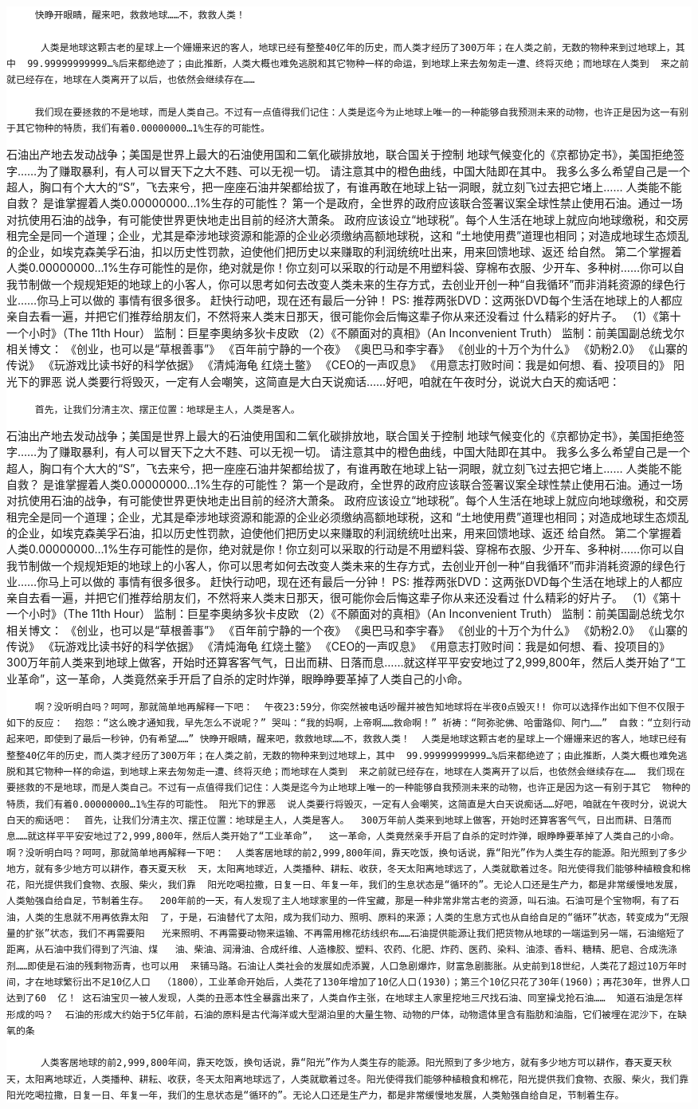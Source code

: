          快睁开眼睛，醒来吧，救救地球……不，救救人类！
 
          人类是地球这颗古老的星球上一个姗姗来迟的客人，地球已经有整整40亿年的历史，而人类才经历了300万年；在人类之前，无数的物种来到过地球上，其中  99.99999999999…%后来都绝迹了；由此推断，人类大概也难免逃脱和其它物种一样的命运，到地球上来去匆匆走一遭、终将灭绝；而地球在人类到  来之前就已经存在，地球在人类离开了以后，也依然会继续存在……
  
         我们现在要拯救的不是地球，而是人类自己。不过有一点值得我们记住：人类是迄今为止地球上唯一的一种能够自我预测未来的动物，也许正是因为这一有别于其它物种的特质，我们有着0.00000000…1%生存的可能性。
 
 
 石油出产地去发动战争；美国是世界上最大的石油使用国和二氧化碳排放地，联合国关于控制  地球气候变化的《京都协定书》，美国拒绝签字……为了赚取暴利，有人可以冒天下之大不韪、可以无视一切。 请注意其中的橙色曲线，中国大陆即在其中。  我多么多么希望自己是一个超人，胸口有个大大的“S”，飞去来兮，把一座座石油井架都给拔了，有谁再敢在地球上钻一洞眼，就立刻飞过去把它堵上……  人类能不能自救？ 是谁掌握着人类0.00000000…1%生存的可能性？  第一个是政府，全世界的政府应该联合签署议案全球性禁止使用石油。通过一场对抗使用石油的战争，有可能使世界更快地走出目前的经济大萧条。  政府应该设立“地球税”。每个人生活在地球上就应向地球缴税，和交房租完全是同一个道理；企业，尤其是牵涉地球资源和能源的企业必须缴纳高额地球税，这和   “土地使用费”道理也相同；对造成地球生态烦乱的企业，如埃克森美孚石油，扣以历史性罚款，迫使他们把历史以来赚取的利润统统吐出来，用来回馈地球、返还  给自然。  第二个掌握着人类0.00000000…1%生存可能性的是你，绝对就是你！你立刻可以采取的行动是不用塑料袋、穿棉布衣服、少开车、多种树……你可以自   我节制做一个规规矩矩的地球上的小客人，你可以思考如何去改变人类未来的生存方式，去创业开创一种“自我循环”而非消耗资源的绿色行业……你马上可以做的  事情有很多很多。 赶快行动吧，现在还有最后一分钟！ PS:  推荐两张DVD：这两张DVD每个生活在地球上的人都应亲自去看一遍，并把它们推荐给朋友们，不然将来人类末日那天，很可能你会后悔这辈子你从来还没看过  什么精彩的好片子。 （1）《第十一个小时》（The 11th Hour） 监制：巨星李奧纳多狄卡皮欧 （2）《不願面对的真相》（An  Inconvenient Truth） 监制：前美国副总统戈尔 相关博文： 《创业，也可以是“草根善事”》 《百年前宁静的一个夜》  《奥巴马和李宇春》 《创业的十万个为什么》 《奶粉2.0》 《山寨的传说》 《玩游戏比读书好的科学依据》 《清炖海龟 红烧土鳖》  《CEO的一声叹息》 《用意志打败时间：我是如何想、看、投项目的》 阳光下的罪恶 
         说人类要行将毁灭，一定有人会嘲笑，这简直是大白天说痴话……好吧，咱就在午夜时分，说说大白天的痴话吧：
 
         首先，让我们分清主次、摆正位置：地球是主人，人类是客人。
 石油出产地去发动战争；美国是世界上最大的石油使用国和二氧化碳排放地，联合国关于控制  地球气候变化的《京都协定书》，美国拒绝签字……为了赚取暴利，有人可以冒天下之大不韪、可以无视一切。 请注意其中的橙色曲线，中国大陆即在其中。  我多么多么希望自己是一个超人，胸口有个大大的“S”，飞去来兮，把一座座石油井架都给拔了，有谁再敢在地球上钻一洞眼，就立刻飞过去把它堵上……  人类能不能自救？ 是谁掌握着人类0.00000000…1%生存的可能性？  第一个是政府，全世界的政府应该联合签署议案全球性禁止使用石油。通过一场对抗使用石油的战争，有可能使世界更快地走出目前的经济大萧条。  政府应该设立“地球税”。每个人生活在地球上就应向地球缴税，和交房租完全是同一个道理；企业，尤其是牵涉地球资源和能源的企业必须缴纳高额地球税，这和   “土地使用费”道理也相同；对造成地球生态烦乱的企业，如埃克森美孚石油，扣以历史性罚款，迫使他们把历史以来赚取的利润统统吐出来，用来回馈地球、返还  给自然。  第二个掌握着人类0.00000000…1%生存可能性的是你，绝对就是你！你立刻可以采取的行动是不用塑料袋、穿棉布衣服、少开车、多种树……你可以自   我节制做一个规规矩矩的地球上的小客人，你可以思考如何去改变人类未来的生存方式，去创业开创一种“自我循环”而非消耗资源的绿色行业……你马上可以做的  事情有很多很多。 赶快行动吧，现在还有最后一分钟！ PS:  推荐两张DVD：这两张DVD每个生活在地球上的人都应亲自去看一遍，并把它们推荐给朋友们，不然将来人类末日那天，很可能你会后悔这辈子你从来还没看过  什么精彩的好片子。 （1）《第十一个小时》（The 11th Hour） 监制：巨星李奧纳多狄卡皮欧 （2）《不願面对的真相》（An  Inconvenient Truth） 监制：前美国副总统戈尔 相关博文： 《创业，也可以是“草根善事”》 《百年前宁静的一个夜》  《奥巴马和李宇春》 《创业的十万个为什么》 《奶粉2.0》 《山寨的传说》 《玩游戏比读书好的科学依据》 《清炖海龟 红烧土鳖》  《CEO的一声叹息》 《用意志打败时间：我是如何想、看、投项目的》
         300万年前人类来到地球上做客，开始时还算客客气气，日出而耕、日落而息……就这样平平安安地过了2,999,800年，然后人类开始了“工业革命”，这一革命，人类竟然亲手开启了自杀的定时炸弹，眼睁睁要革掉了人类自己的小命。
 
         啊？没听明白吗？呵呵，那就简单地再解释一下吧：  午夜23:59分，你突然被电话吵醒并被告知地球将在半夜0点毁灭!! 你可以选择作出如下但不仅限于如下的反应：  抱怨：“这么晚才通知我，早先怎么不说呢？” 哭叫：“我的妈啊，上帝啊……救命啊！” 祈祷：“阿弥驼佛、哈雷路仰、阿门……”  自救：“立刻行动起来吧，即使到了最后一秒钟，仍有希望……” 快睁开眼睛，醒来吧，救救地球……不，救救人类！  人类是地球这颗古老的星球上一个姗姗来迟的客人，地球已经有整整40亿年的历史，而人类才经历了300万年；在人类之前，无数的物种来到过地球上，其中  99.99999999999…%后来都绝迹了；由此推断，人类大概也难免逃脱和其它物种一样的命运，到地球上来去匆匆走一遭、终将灭绝；而地球在人类到  来之前就已经存在，地球在人类离开了以后，也依然会继续存在……  我们现在要拯救的不是地球，而是人类自己。不过有一点值得我们记住：人类是迄今为止地球上唯一的一种能够自我预测未来的动物，也许正是因为这一有别于其它  物种的特质，我们有着0.00000000…1%生存的可能性。 阳光下的罪恶  说人类要行将毁灭，一定有人会嘲笑，这简直是大白天说痴话……好吧，咱就在午夜时分，说说大白天的痴话吧：  首先，让我们分清主次、摆正位置：地球是主人，人类是客人。  300万年前人类来到地球上做客，开始时还算客客气气，日出而耕、日落而息……就这样平平安安地过了2,999,800年，然后人类开始了“工业革命”，  这一革命，人类竟然亲手开启了自杀的定时炸弹，眼睁睁要革掉了人类自己的小命。 啊？没听明白吗？呵呵，那就简单地再解释一下吧：  人类客居地球的前2,999,800年间，靠天吃饭，换句话说，靠“阳光”作为人类生存的能源。阳光照到了多少地方，就有多少地方可以耕作，春天夏天秋  天，太阳离地球近，人类播种、耕耘、收获，冬天太阳离地球远了，人类就歇着过冬。阳光使得我们能够种植粮食和棉花，阳光提供我们食物、衣服、柴火，我们靠  阳光吃喝拉撒，日复一日、年复一年，我们的生息状态是“循环的”。无论人口还是生产力，都是非常缓慢地发展，人类勉强自给自足，节制着生存。  200年前的一天，有人发现了主人地球家里的一件宝藏，那是一种非常非常古老的资源，叫石油。石油可是个宝物啊，有了石油，人类的生息就不用再依靠太阳  了，于是，石油替代了太阳，成为我们动力、照明、原料的来源；人类的生息方式也从自给自足的“循环”状态，转变成为“无限量的扩张”状态，我们不再需要阳   光来照明、不再需要动物来运输、不再需用棉花纺线织布……石油提供能源让我们把货物从地球的一端运到另一端，石油缩短了距离，从石油中我们得到了汽油、煤   油、柴油、润滑油、合成纤维、人造橡胶、塑料、农药、化肥、炸药、医药、染料、油漆、香料、糖精、肥皂、合成洗涤剂……即使是石油的残剩物沥青，也可以用  来铺马路。石油让人类社会的发展如虎添翼，人口急剧爆炸，财富急剧膨胀。从史前到18世纪，人类花了超过10万年时间，才在地球繁衍出不足10亿人口  （1800），工业革命开始后，人类花了130年增加了10亿人口(1930)；第三个10亿只花了30年(1960)；再花30年，世界人口达到了60  亿！ 这石油宝贝一被人发现，人类的丑恶本性全暴露出来了，人类自作主张，在地球主人家里挖地三尺找石油、同室操戈抢石油……  知道石油是怎样形成的吗？  石油的形成大约始于5亿年前，石油的原料是古代海洋或大型湖泊里的大量生物、动物的尸体，动物遗体里含有脂肪和油脂，它们被埋在泥沙下，在缺氧的条
 
          人类客居地球的前2,999,800年间，靠天吃饭，换句话说，靠“阳光”作为人类生存的能源。阳光照到了多少地方，就有多少地方可以耕作，春天夏天秋  天，太阳离地球近，人类播种、耕耘、收获，冬天太阳离地球远了，人类就歇着过冬。阳光使得我们能够种植粮食和棉花，阳光提供我们食物、衣服、柴火，我们靠  阳光吃喝拉撒，日复一日、年复一年，我们的生息状态是“循环的”。无论人口还是生产力，都是非常缓慢地发展，人类勉强自给自足，节制着生存。